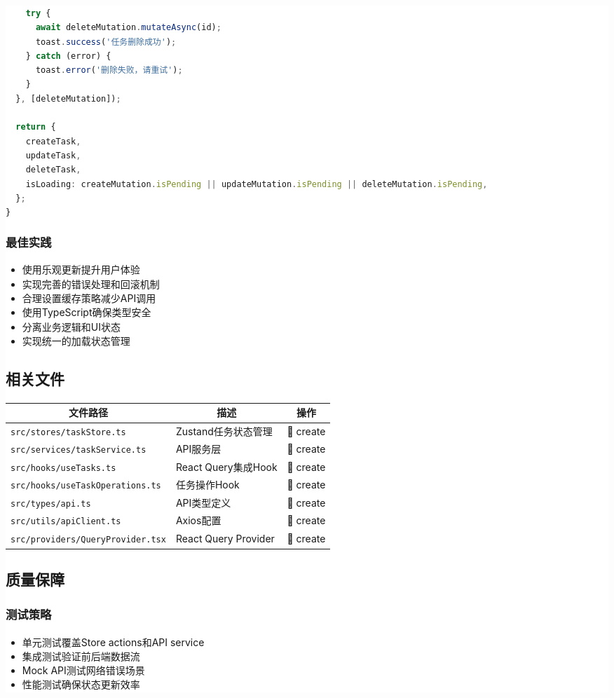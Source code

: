 ```typescript
    try {
      await deleteMutation.mutateAsync(id);
      toast.success('任务删除成功');
    } catch (error) {
      toast.error('删除失败，请重试');
    }
  }, [deleteMutation]);
  
  return {
    createTask,
    updateTask,
    deleteTask,
    isLoading: createMutation.isPending || updateMutation.isPending || deleteMutation.isPending,
  };
}
```

### 最佳实践
- 使用乐观更新提升用户体验
- 实现完善的错误处理和回滚机制
- 合理设置缓存策略减少API调用
- 使用TypeScript确保类型安全
- 分离业务逻辑和UI状态
- 实现统一的加载状态管理

## 相关文件

| 文件路径 | 描述 | 操作 |
|----------|------|------|
| `src/stores/taskStore.ts` | Zustand任务状态管理 | 📝 create |
| `src/services/taskService.ts` | API服务层 | 📝 create |
| `src/hooks/useTasks.ts` | React Query集成Hook | 📝 create |
| `src/hooks/useTaskOperations.ts` | 任务操作Hook | 📝 create |
| `src/types/api.ts` | API类型定义 | 📝 create |
| `src/utils/apiClient.ts` | Axios配置 | 📝 create |
| `src/providers/QueryProvider.tsx` | React Query Provider | 📝 create |

## 质量保障

### 测试策略
- 单元测试覆盖Store actions和API service
- 集成测试验证前后端数据流
- Mock API测试网络错误场景
- 性能测试确保状态更新效率
